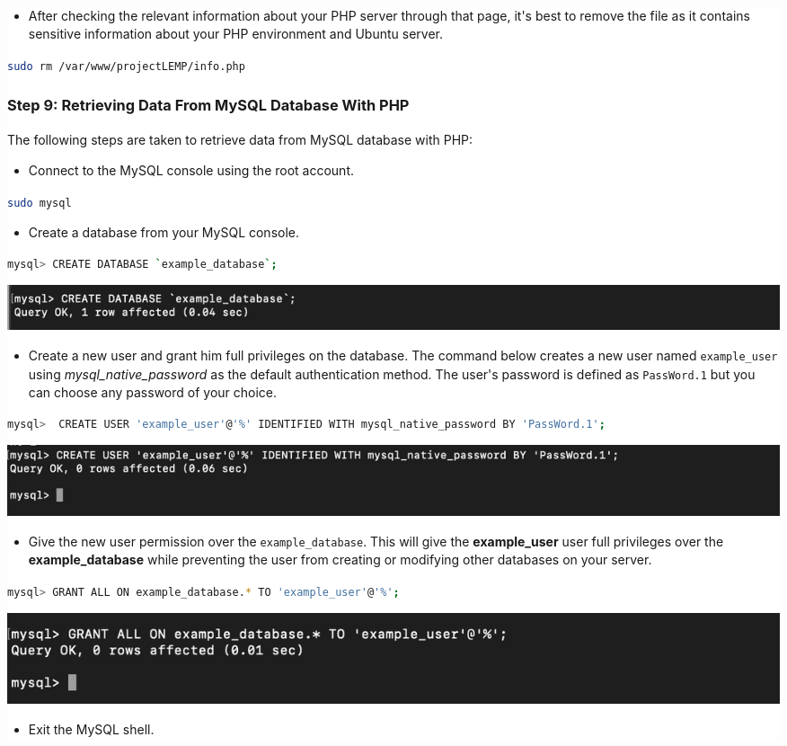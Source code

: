 * After checking the relevant information about your PHP server through that page, it's best to remove the file as it contains sensitive information about your PHP environment and Ubuntu server.

```bash
sudo rm /var/www/projectLEMP/info.php
```

### Step 9: Retrieving Data From MySQL Database With PHP
The following steps are taken to retrieve data from MySQL database with PHP:

* Connect to the MySQL console using the root account.

```bash
sudo mysql
```

* Create a database from your MySQL console.

```bash
mysql> CREATE DATABASE `example_database`;
```

![create database](./images/6.%20CREATE%20DATABASE.png)

* Create a new user and grant him full privileges on the database. The command below creates a new user named `example_user` using *mysql_native_password* as the default authentication method. The user's password is defined as `PassWord.1` but you can choose any password of your choice.

```bash
mysql>  CREATE USER 'example_user'@'%' IDENTIFIED WITH mysql_native_password BY 'PassWord.1';
```

![create user](./images/6.%20CREATE%20USER.png)

* Give the new user permission over the `example_database`. This will give the **example_user** user full privileges over the **example_database** while preventing the user from creating or modifying other databases on your server.

```bash
mysql> GRANT ALL ON example_database.* TO 'example_user'@'%';
```

![grant all](./images/6.%20GRANT%20ALL.png)

* Exit the MySQL shell.
